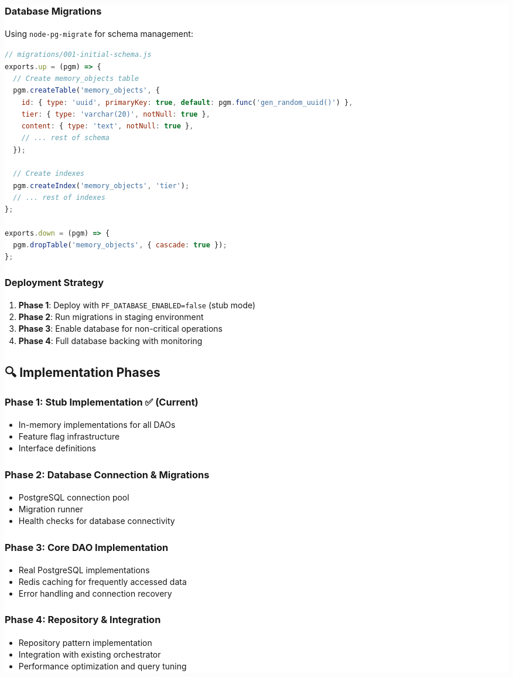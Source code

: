 ### Database Migrations
Using `node-pg-migrate` for schema management:

```javascript
// migrations/001-initial-schema.js
exports.up = (pgm) => {
  // Create memory_objects table
  pgm.createTable('memory_objects', {
    id: { type: 'uuid', primaryKey: true, default: pgm.func('gen_random_uuid()') },
    tier: { type: 'varchar(20)', notNull: true },
    content: { type: 'text', notNull: true },
    // ... rest of schema
  });
  
  // Create indexes
  pgm.createIndex('memory_objects', 'tier');
  // ... rest of indexes
};

exports.down = (pgm) => {
  pgm.dropTable('memory_objects', { cascade: true });
};
```

### Deployment Strategy
1. **Phase 1**: Deploy with `PF_DATABASE_ENABLED=false` (stub mode)
2. **Phase 2**: Run migrations in staging environment
3. **Phase 3**: Enable database for non-critical operations
4. **Phase 4**: Full database backing with monitoring

## 🔍 Implementation Phases

### Phase 1: Stub Implementation ✅ (Current)
- In-memory implementations for all DAOs
- Feature flag infrastructure
- Interface definitions

### Phase 2: Database Connection & Migrations
- PostgreSQL connection pool
- Migration runner
- Health checks for database connectivity

### Phase 3: Core DAO Implementation
- Real PostgreSQL implementations
- Redis caching for frequently accessed data
- Error handling and connection recovery

### Phase 4: Repository & Integration
- Repository pattern implementation
- Integration with existing orchestrator
- Performance optimization and query tuning
